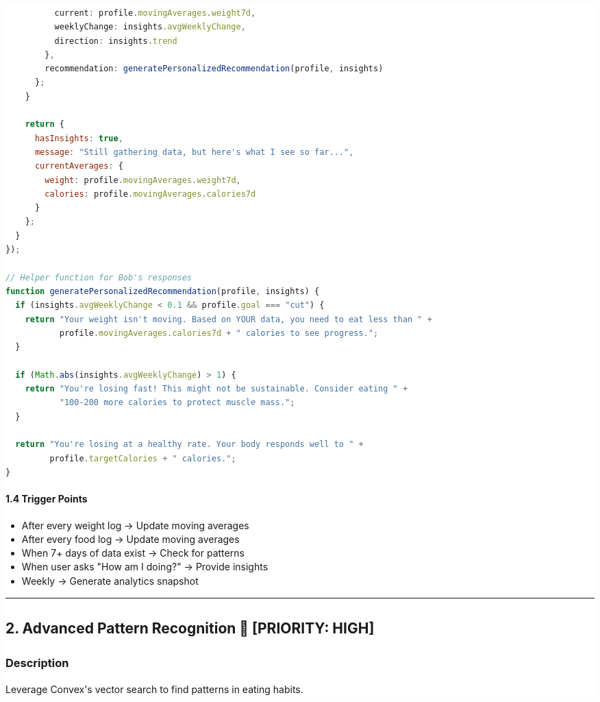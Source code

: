 ```javascript
          current: profile.movingAverages.weight7d,
          weeklyChange: insights.avgWeeklyChange,
          direction: insights.trend
        },
        recommendation: generatePersonalizedRecommendation(profile, insights)
      };
    }

    return {
      hasInsights: true,
      message: "Still gathering data, but here's what I see so far...",
      currentAverages: {
        weight: profile.movingAverages.weight7d,
        calories: profile.movingAverages.calories7d
      }
    };
  }
});

// Helper function for Bob's responses
function generatePersonalizedRecommendation(profile, insights) {
  if (insights.avgWeeklyChange < 0.1 && profile.goal === "cut") {
    return "Your weight isn't moving. Based on YOUR data, you need to eat less than " +
           profile.movingAverages.calories7d + " calories to see progress.";
  }

  if (Math.abs(insights.avgWeeklyChange) > 1) {
    return "You're losing fast! This might not be sustainable. Consider eating " +
           "100-200 more calories to protect muscle mass.";
  }

  return "You're losing at a healthy rate. Your body responds well to " +
         profile.targetCalories + " calories.";
}
```

#### 1.4 Trigger Points

- After every weight log → Update moving averages
- After every food log → Update moving averages
- When 7+ days of data exist → Check for patterns
- When user asks "How am I doing?" → Provide insights
- Weekly → Generate analytics snapshot

---

## 2. Advanced Pattern Recognition 🧠 [PRIORITY: HIGH]

### Description

Leverage Convex's vector search to find patterns in eating habits.
